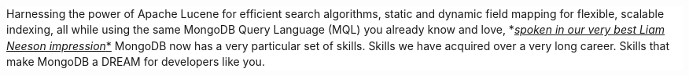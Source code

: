Harnessing the power of Apache Lucene for efficient search algorithms, static and dynamic field mapping  for flexible, scalable indexing, all while using the same MongoDB Query Language (MQL) you already know and love, *[*spoken in our very best Liam Neeson impression**](https://youtu.be/jZOywn1qArI) MongoDB now has a very particular set of skills. Skills we have acquired over a very long career. Skills that make MongoDB a DREAM for developers like you.

